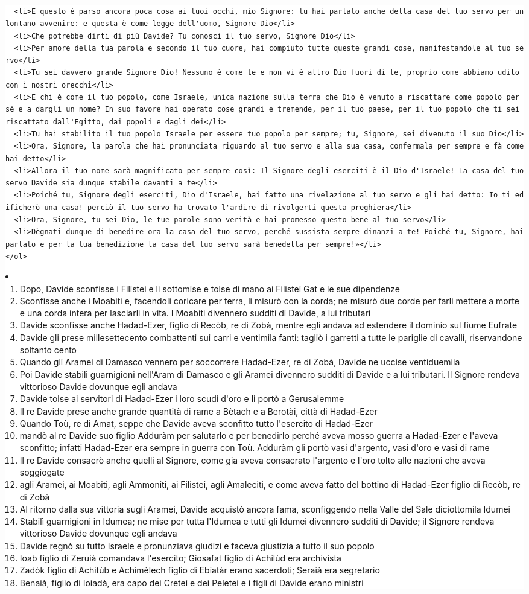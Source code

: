       <li>E questo è parso ancora poca cosa ai tuoi occhi, mio Signore: tu hai parlato anche della casa del tuo servo per un lontano avvenire: e questa è come legge dell'uomo, Signore Dio</li>
      <li>Che potrebbe dirti di più Davide? Tu conosci il tuo servo, Signore Dio</li>
      <li>Per amore della tua parola e secondo il tuo cuore, hai compiuto tutte queste grandi cose, manifestandole al tuo servo</li>
      <li>Tu sei davvero grande Signore Dio! Nessuno è come te e non vi è altro Dio fuori di te, proprio come abbiamo udito con i nostri orecchi</li>
      <li>E chi è come il tuo popolo, come Israele, unica nazione sulla terra che Dio è venuto a riscattare come popolo per sé e a dargli un nome? In suo favore hai operato cose grandi e tremende, per il tuo paese, per il tuo popolo che ti sei riscattato dall'Egitto, dai popoli e dagli dei</li>
      <li>Tu hai stabilito il tuo popolo Israele per essere tuo popolo per sempre; tu, Signore, sei divenuto il suo Dio</li>
      <li>Ora, Signore, la parola che hai pronunciata riguardo al tuo servo e alla sua casa, confermala per sempre e fà come hai detto</li>
      <li>Allora il tuo nome sarà magnificato per sempre così: Il Signore degli eserciti è il Dio d'Israele! La casa del tuo servo Davide sia dunque stabile davanti a te</li>
      <li>Poiché tu, Signore degli eserciti, Dio d'Israele, hai fatto una rivelazione al tuo servo e gli hai detto: Io ti edificherò una casa! perciò il tuo servo ha trovato l'ardire di rivolgerti questa preghiera</li>
      <li>Ora, Signore, tu sei Dio, le tue parole sono verità e hai promesso questo bene al tuo servo</li>
      <li>Dègnati dunque di benedire ora la casa del tuo servo, perché sussista sempre dinanzi a te! Poiché tu, Signore, hai parlato e per la tua benedizione la casa del tuo servo sarà benedetta per sempre!»</li>
    </ol>
  </li>
  <li>
    <ol>
      <li>Dopo, Davide sconfisse i Filistei e li sottomise e tolse di mano ai Filistei Gat e le sue dipendenze</li>
      <li>Sconfisse anche i Moabiti e, facendoli coricare per terra, li misurò con la corda; ne misurò due corde per farli mettere a morte e una corda intera per lasciarli in vita. I Moabiti divennero sudditi di Davide, a lui tributari</li>
      <li>Davide sconfisse anche Hadad-Ezer, figlio di Recòb, re di Zobà, mentre egli andava ad estendere il dominio sul fiume Eufrate</li>
      <li>Davide gli prese millesettecento combattenti sui carri e ventimila fanti: tagliò i garretti a tutte le pariglie di cavalli, riservandone soltanto cento</li>
      <li>Quando gli Aramei di Damasco vennero per soccorrere Hadad-Ezer, re di Zobà, Davide ne uccise ventiduemila</li>
      <li>Poi Davide stabilì guarnigioni nell'Aram di Damasco e gli Aramei divennero sudditi di Davide e a lui tributari. Il Signore rendeva vittorioso Davide dovunque egli andava</li>
      <li>Davide tolse ai servitori di Hadad-Ezer i loro scudi d'oro e li portò a Gerusalemme</li>
      <li>Il re Davide prese anche grande quantità di rame a Bètach e a Berotài, città di Hadad-Ezer</li>
      <li>Quando Toù, re di Amat, seppe che Davide aveva sconfitto tutto l'esercito di Hadad-Ezer</li>
      <li>mandò al re Davide suo figlio Adduràm per salutarlo e per benedirlo perché aveva mosso guerra a Hadad-Ezer e l'aveva sconfitto; infatti Hadad-Ezer era sempre in guerra con Toù. Adduràm gli portò vasi d'argento, vasi d'oro e vasi di rame</li>
      <li>Il re Davide consacrò anche quelli al Signore, come gia aveva consacrato l'argento e l'oro tolto alle nazioni che aveva soggiogate</li>
      <li>agli Aramei, ai Moabiti, agli Ammoniti, ai Filistei, agli Amaleciti, e come aveva fatto del bottino di Hadad-Ezer figlio di Recòb, re di Zobà</li>
      <li>Al ritorno dalla sua vittoria sugli Aramei, Davide acquistò ancora fama, sconfiggendo nella Valle del Sale diciottomila Idumei</li>
      <li>Stabilì guarnigioni in Idumea; ne mise per tutta l'Idumea e tutti gli Idumei divennero sudditi di Davide; il Signore rendeva vittorioso Davide dovunque egli andava</li>
      <li>Davide regnò su tutto Israele e pronunziava giudizi e faceva giustizia a tutto il suo popolo</li>
      <li>Ioab figlio di Zeruià comandava l'esercito; Giosafat figlio di Achilùd era archivista</li>
      <li>Zadòk figlio di Achitùb e Achimèlech figlio di Ebiatàr erano sacerdoti; Seraià era segretario</li>
      <li>Benaià, figlio di Ioiadà, era capo dei Cretei e dei Peletei e i figli di Davide erano ministri</li>
    </ol>
  </li>